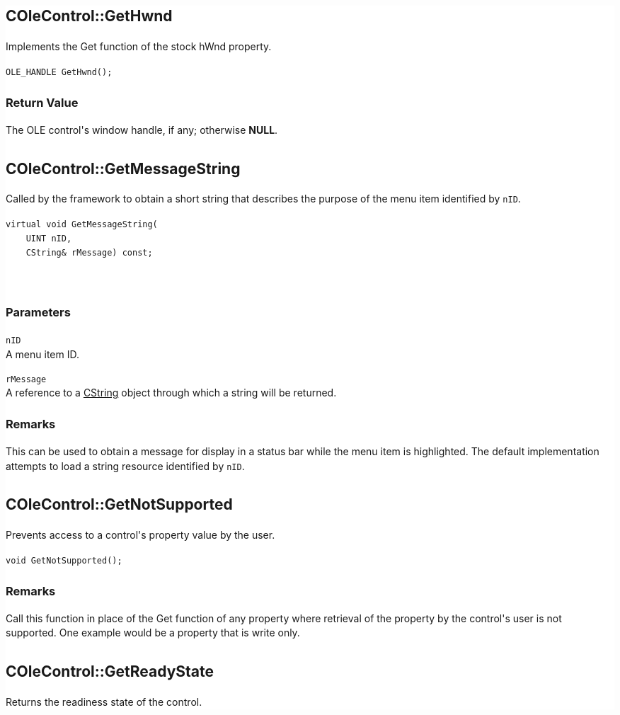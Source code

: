##  <a name="colecontrol__gethwnd"></a>  COleControl::GetHwnd  
 Implements the Get function of the stock hWnd property.  
  
```  
OLE_HANDLE GetHwnd();
```  
  
### Return Value  
 The OLE control's window handle, if any; otherwise **NULL**.  
  
##  <a name="colecontrol__getmessagestring"></a>  COleControl::GetMessageString  
 Called by the framework to obtain a short string that describes the purpose of the menu item identified by `nID`.  
  
```  
virtual void GetMessageString(
    UINT nID,  
    CString& rMessage) const;

 
```  
  
### Parameters  
 `nID`  
 A menu item ID.  
  
 `rMessage`  
 A reference to a [CString](../../atl-mfc-shared/reference/cstringt-class.md) object through which a string will be returned.  
  
### Remarks  
 This can be used to obtain a message for display in a status bar while the menu item is highlighted. The default implementation attempts to load a string resource identified by `nID`.  
  
##  <a name="colecontrol__getnotsupported"></a>  COleControl::GetNotSupported  
 Prevents access to a control's property value by the user.  
  
```  
void GetNotSupported();
```  
  
### Remarks  
 Call this function in place of the Get function of any property where retrieval of the property by the control's user is not supported. One example would be a property that is write only.  
  
##  <a name="colecontrol__getreadystate"></a>  COleControl::GetReadyState  
 Returns the readiness state of the control.  
  